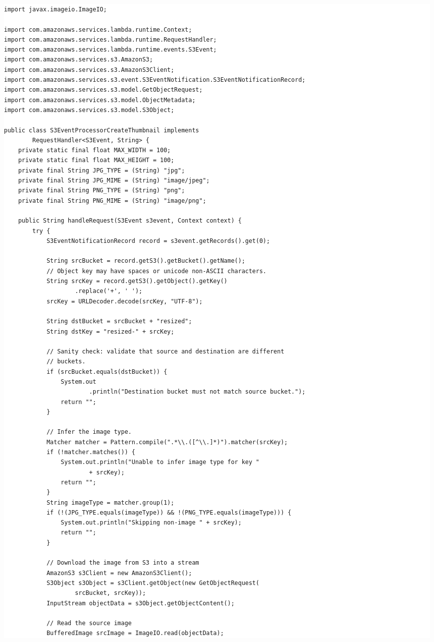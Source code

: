 ```
import javax.imageio.ImageIO;

import com.amazonaws.services.lambda.runtime.Context;
import com.amazonaws.services.lambda.runtime.RequestHandler;
import com.amazonaws.services.lambda.runtime.events.S3Event;
import com.amazonaws.services.s3.AmazonS3;
import com.amazonaws.services.s3.AmazonS3Client;
import com.amazonaws.services.s3.event.S3EventNotification.S3EventNotificationRecord;
import com.amazonaws.services.s3.model.GetObjectRequest;
import com.amazonaws.services.s3.model.ObjectMetadata;
import com.amazonaws.services.s3.model.S3Object;

public class S3EventProcessorCreateThumbnail implements
        RequestHandler<S3Event, String> {
    private static final float MAX_WIDTH = 100;
    private static final float MAX_HEIGHT = 100;
    private final String JPG_TYPE = (String) "jpg";
    private final String JPG_MIME = (String) "image/jpeg";
    private final String PNG_TYPE = (String) "png";
    private final String PNG_MIME = (String) "image/png";

    public String handleRequest(S3Event s3event, Context context) {
        try {
            S3EventNotificationRecord record = s3event.getRecords().get(0);

            String srcBucket = record.getS3().getBucket().getName();
            // Object key may have spaces or unicode non-ASCII characters.
            String srcKey = record.getS3().getObject().getKey()
                    .replace('+', ' ');
            srcKey = URLDecoder.decode(srcKey, "UTF-8");

            String dstBucket = srcBucket + "resized";
            String dstKey = "resized-" + srcKey;

            // Sanity check: validate that source and destination are different
            // buckets.
            if (srcBucket.equals(dstBucket)) {
                System.out
                        .println("Destination bucket must not match source bucket.");
                return "";
            }

            // Infer the image type.
            Matcher matcher = Pattern.compile(".*\\.([^\\.]*)").matcher(srcKey);
            if (!matcher.matches()) {
                System.out.println("Unable to infer image type for key "
                        + srcKey);
                return "";
            }
            String imageType = matcher.group(1);
            if (!(JPG_TYPE.equals(imageType)) && !(PNG_TYPE.equals(imageType))) {
                System.out.println("Skipping non-image " + srcKey);
                return "";
            }

            // Download the image from S3 into a stream
            AmazonS3 s3Client = new AmazonS3Client();
            S3Object s3Object = s3Client.getObject(new GetObjectRequest(
                    srcBucket, srcKey));
            InputStream objectData = s3Object.getObjectContent();

            // Read the source image
            BufferedImage srcImage = ImageIO.read(objectData);
```